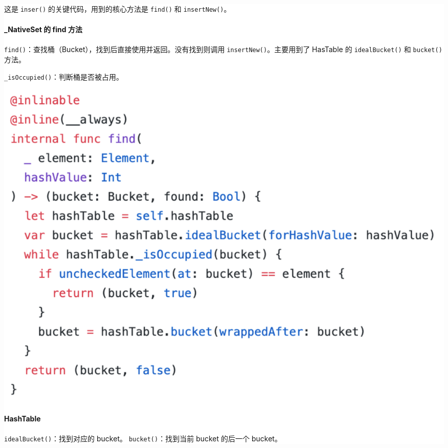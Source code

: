 这是 `inser()` 的关键代码，用到的核心方法是 `find()` 和 `insertNew()`。

#### _NativeSet 的 find 方法

`find()`：查找桶（Bucket），找到后直接使用并返回。没有找到则调用 `insertNew()`。主要用到了 HasTable 的 `idealBucket()` 和 `bucket()` 方法。

`_isOccupied()`：判断桶是否被占用。

![24](集合类/24.png)

#### HashTable

`idealBucket()`：找到对应的 bucket。
`bucket()`：找到当前 bucket 的后一个 bucket。
